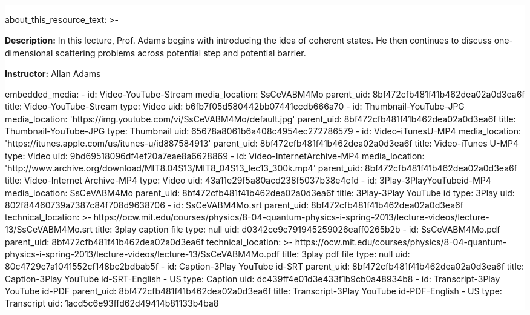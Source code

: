 ---
about_this_resource_text: >-
  <p><strong>Description:</strong> In this lecture, Prof. Adams begins with
  introducing the idea of coherent states. He then continues to discuss
  one-dimensional scattering problems across potential step and potential
  barrier.</p> <p><strong>Instructor:</strong> Allan Adams</p>
embedded_media:
  - id: Video-YouTube-Stream
    media_location: SsCeVABM4Mo
    parent_uid: 8bf472cfb481f41b462dea02a0d3ea6f
    title: Video-YouTube-Stream
    type: Video
    uid: b6fb7f05d580442bb07441ccdb666a70
  - id: Thumbnail-YouTube-JPG
    media_location: 'https://img.youtube.com/vi/SsCeVABM4Mo/default.jpg'
    parent_uid: 8bf472cfb481f41b462dea02a0d3ea6f
    title: Thumbnail-YouTube-JPG
    type: Thumbnail
    uid: 65678a8061b6a408c4954ec272786579
  - id: Video-iTunesU-MP4
    media_location: 'https://itunes.apple.com/us/itunes-u/id887584913'
    parent_uid: 8bf472cfb481f41b462dea02a0d3ea6f
    title: Video-iTunes U-MP4
    type: Video
    uid: 9bd69518096df4ef20a7eae8a6628869
  - id: Video-InternetArchive-MP4
    media_location: 'http://www.archive.org/download/MIT8.04S13/MIT8_04S13_lec13_300k.mp4'
    parent_uid: 8bf472cfb481f41b462dea02a0d3ea6f
    title: Video-Internet Archive-MP4
    type: Video
    uid: 43a11e29f5a80acd238f5037b38e4cfd
  - id: 3Play-3PlayYouTubeid-MP4
    media_location: SsCeVABM4Mo
    parent_uid: 8bf472cfb481f41b462dea02a0d3ea6f
    title: 3Play-3Play YouTube id
    type: 3Play
    uid: 802f84460739a7387c84f708d9638706
  - id: SsCeVABM4Mo.srt
    parent_uid: 8bf472cfb481f41b462dea02a0d3ea6f
    technical_location: >-
      https://ocw.mit.edu/courses/physics/8-04-quantum-physics-i-spring-2013/lecture-videos/lecture-13/SsCeVABM4Mo.srt
    title: 3play caption file
    type: null
    uid: d0342ce9c791945259026eaff0265b2b
  - id: SsCeVABM4Mo.pdf
    parent_uid: 8bf472cfb481f41b462dea02a0d3ea6f
    technical_location: >-
      https://ocw.mit.edu/courses/physics/8-04-quantum-physics-i-spring-2013/lecture-videos/lecture-13/SsCeVABM4Mo.pdf
    title: 3play pdf file
    type: null
    uid: 80c4729c7a1041552cf148bc2bdbab5f
  - id: Caption-3Play YouTube id-SRT
    parent_uid: 8bf472cfb481f41b462dea02a0d3ea6f
    title: Caption-3Play YouTube id-SRT-English - US
    type: Caption
    uid: dc439ff4e01d3e433f1b9cb0a48934b8
  - id: Transcript-3Play YouTube id-PDF
    parent_uid: 8bf472cfb481f41b462dea02a0d3ea6f
    title: Transcript-3Play YouTube id-PDF-English - US
    type: Transcript
    uid: 1acd5c6e93ffd62d49414b81133b4ba8
